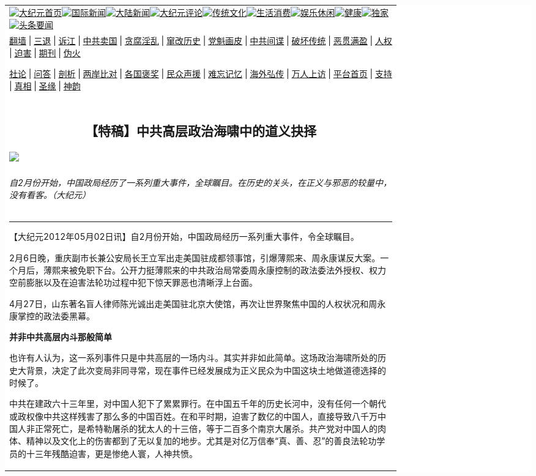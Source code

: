 <a name="1" id="1" target="_blank"></a><span id="1"></span>
<table align=center border="0"><tr><td colspan="2" VALIGN=TOP><a href="https://github.com/nmoqrh3655/djy/blob/master/gb/nf1351518.md#1"><img src="https://raw.githubusercontent.com/nmoqrh3655/www/master/t/djy/1.jpg" title="大纪元首页" alt="大纪元首页"></a><a href="https://github.com/nmoqrh3655/djy/blob/master/gb/n24hr.md#1"><img src="https://raw.githubusercontent.com/nmoqrh3655/www/master/t/djy/3.jpg" title="国际新闻" alt="国际新闻"></a><a href="https://github.com/nmoqrh3655/djy/blob/master/gb/nsc413.md#1"><img src="https://raw.githubusercontent.com/nmoqrh3655/www/master/t/djy/4.jpg" title="大陆新闻" alt="大陆新闻"></a><a href="https://github.com/nmoqrh3655/djy/blob/master/gb/news392.md#1"><img src="https://raw.githubusercontent.com/nmoqrh3655/www/master/t/djy/5.jpg" title="大纪元评论" alt="大纪元评论"></a><a href="https://github.com/nmoqrh3655/djy/blob/master/gb/news2007.md#1"><img src="https://raw.githubusercontent.com/nmoqrh3655/www/master/t/djy/6.jpg" title="传统文化" alt="传统文化"></a><a href="https://github.com/nmoqrh3655/djy/blob/master/gb/news2008.md#1"><img src="https://raw.githubusercontent.com/nmoqrh3655/www/master/t/djy/7.jpg" title="生活消费" alt="生活消费"></a><a href="https://github.com/nmoqrh3655/djy/blob/master/gb/ncyule.md#1"><img src="https://raw.githubusercontent.com/nmoqrh3655/www/master/t/djy/8.jpg" title="娱乐休闲" alt="娱乐休闲"></a><a href="https://github.com/nmoqrh3655/djy/blob/master/gb/nsc1002.md#1"><img src="https://raw.githubusercontent.com/nmoqrh3655/www/master/t/djy/9.jpg" title="健康" alt="健康"></a><a href="https://github.com/nmoqrh3655/djy/blob/master/gb/nf6092.md#1"><img src="https://raw.githubusercontent.com/nmoqrh3655/www/master/t/djy/10a.jpg" title="独家" alt="独家"></a><a href="https://github.com/nmoqrh3655/djy/blob/master/gb/nf4514.md#1"><img src="https://raw.githubusercontent.com/nmoqrh3655/www/master/t/djy/12a.jpg" title="头条要闻" alt="头条要闻"></a></td></tr>
<tr><td colspan="2" VALIGN=TOP><a target="_blank" href="https://github.com/nmoqrh3655/www/blob/master/README.md?zsrh#1">翻墙</a> | <a target="_blank" href="https://github.com/nmoqrh3655/djy/blob/master/gb/nf5657.md#1">三退</a> | <a target="_blank" href="https://github.com/nmoqrh3655/djy/blob/master/gb/nf6124.md#1">诉江</a> | <a target="_blank" href="https://github.com/nmoqrh3655/djy/blob/master/gb/nf1176117.md#1">中共卖国</a> | <a target="_blank" href="https://github.com/nmoqrh3655/djy/blob/master/gb/nf5773.md#1">贪腐淫乱</a> | <a target="_blank" href="https://github.com/nmoqrh3655/djy/blob/master/gb/nf1176115.md#1">窜改历史</a> | <a target="_blank" href="https://github.com/nmoqrh3655/djy/blob/master/gb/nf1176107.md#1">党魁画皮</a> | <a target="_blank" href="https://github.com/nmoqrh3655/djy/blob/master/gb/nf1320400.md#1">中共间谍</a> | <a target="_blank" href="https://github.com/nmoqrh3655/djy/blob/master/gb/nf1176114.md#1">破坏传统</a> | <a target="_blank" href="https://github.com/nmoqrh3655/ntdtv/blob/master/gb/prog447_1.md#1">恶贯满盈</a> | <a target="_blank" href="https://github.com/nmoqrh3655/djy/blob/master/gb/ncid278.md#1">人权</a> | <a target="_blank" href="https://github.com/nmoqrh3655/djy/blob/master/gb/nf1176111.md#1">迫害</a> | <a target="_blank" href="https://gitlab.com/szzdlab/mh-qikan/blob/master/README.md#1">期刊</a> | <a target="_blank" href="https://github.com/nmoqrh3655/djy/blob/master/gb/nf5562.md#1">伪火</a></p><p><a target="_blank" href="https://github.com/nmoqrh3655/djy/blob/master/gb/9p.md#1">社论</a> | <a target="_blank" href="https://github.com/nmoqrh3655/djy/blob/master/gb/nf4378.md#1">问答</a> | <a target="_blank" href="https://github.com/nmoqrh3655/djy/blob/master/gb/nf5792.md#1">剖析</a> | <a target="_blank" href="https://github.com/nmoqrh3655/djy/blob/master/gb/nf5735.md#1">两岸比对</a> | <a target="_blank" href="https://github.com/nmoqrh3655/djy/blob/master/gb/nf6119.md#1">各国褒奖</a> | <a target="_blank" href="https://github.com/nmoqrh3655/djy/blob/master/gb/nf6120.md#1">民众声援</a> | <a target="_blank" href="https://github.com/nmoqrh3655/djy/blob/master/gb/nf1188594.md#1">难忘记忆</a> | <a target="_blank" href="https://github.com/nmoqrh3655/djy/blob/master/gb/nf3180.md#1">海外弘传</a> | <a target="_blank" href="https://github.com/nmoqrh3655/djy/blob/master/gb/nf5410.md#1">万人上访</a> | <a target="_blank" href="https://github.com/nmoqrh3655/www/blob/master/README.md?zsrh#1">平台首页</a> | <a target="_blank" href="https://github.com/nmoqrh3655/djy/blob/master/gb/nf4386.md#1">支持</a> | <a target="_blank" href="https://github.com/nmoqrh3655/djy/blob/master/gb/nf4389.md#1">真相</a> | <a target="_blank" href="https://github.com/nmoqrh3655/djy/blob/master/gb/nf5790.md#1">圣缘</a> | <a target="_blank" href="https://github.com/nmoqrh3655/djy/blob/master/gb/nf4786.md#1">神韵</a></td></tr>
<tr><td VALIGN=TOP width="626"><h2 align=center>【特稿】中共高层政治海啸中的道义抉择</h2>
<img width="600" src="https://i.epochtimes.com/assets/uploads/2012/05/1205020700002482.jpg" />
<h6>自2月份开始，中国政局经历了一系列重大事件，全球瞩目。在历史的关头，在正义与邪恶的较量中，没有看客。（大纪元）
</h6>
<hr>
	<p>【大纪元2012年05月02日讯】自2月份开始，中国政局经历一系列重大事件，令全球瞩目。</p>
<p>2月6日晚，重庆副市长兼公安局长王立军出走美国驻成都领事馆，引爆薄熙来、<ahref="https://github.com/nmoqrh3655/djy/blob/master/gb/tag/%E5%91%A8%E6%B0%B8%E5%BA%B7.md#1">周永康</a>谋反大案。一个月后，薄熙来被免职下台。公开力挺薄熙来的中共政治局常委周永康控制的政法委法外授权、权力空前膨胀以及在迫害法轮功过程中犯下惊天罪恶也清晰浮上台面。 </p>
<p>4月27日，山东著名盲人律师陈光诚出走美国驻北京大使馆，再次让世界聚焦中国的人权状况和<ahref="https://github.com/nmoqrh3655/djy/blob/master/gb/tag/%E5%91%A8%E6%B0%B8%E5%BA%B7.md#1">周永康</a>掌控的政法委黑幕。</p>
<p><B>并非中共高层内斗那般简单</B></p>
<p>也许有人认为，这一系列事件只是中共高层的一场内斗。其实并非如此简单。这场政治海啸所处的历史大背景，决定了此次变局非同寻常，现在事件已经发展成为正义民众为中国这块土地做道德选择的时候了。</p>
<p>中共在建政六十三年里，对中国人犯下了累累罪行。在中国五千年的历史长河中，没有任何一个朝代或政权像中共这样残害了那么多的中国百姓。在和平时期，迫害了数亿的中国人，直接导致八千万中国人非正常死亡，是希特勒屠杀的犹太人的十三倍，等于二百多个南京大屠杀。共产党对中国人的肉体、精神以及文化上的伤害都到了无以复加的地步。尤其是对亿万信奉“真、善、忍”的善良法轮功学员的十三年残酷迫害，更是惨绝人寰，人神共愤。</p>